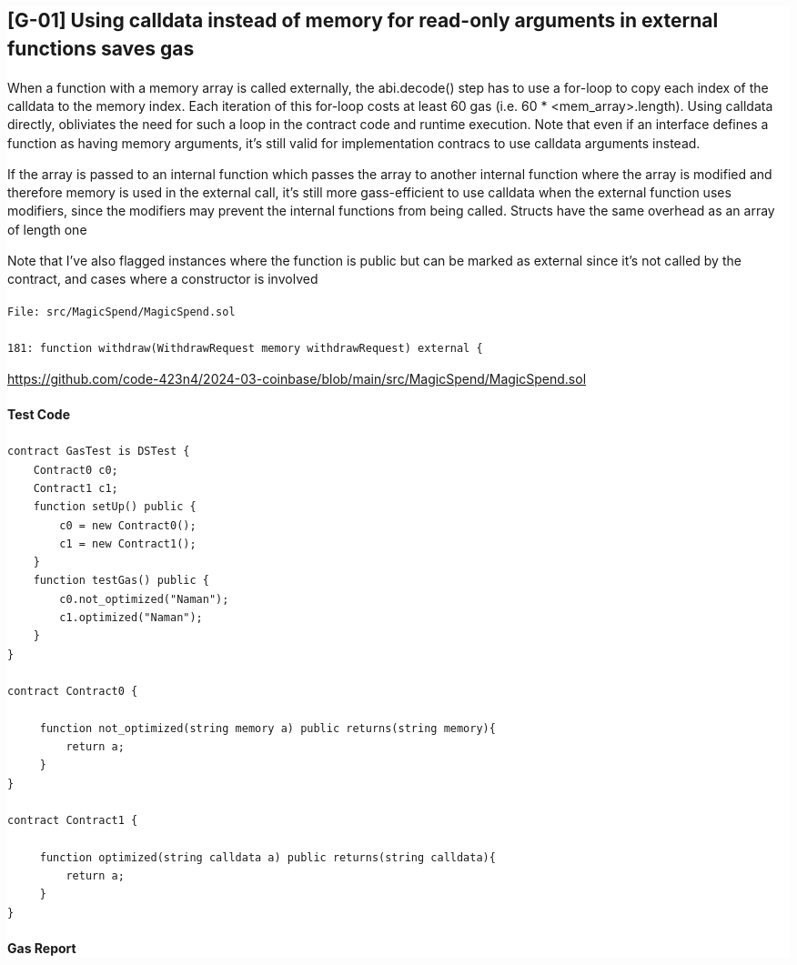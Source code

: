 ## [G-01] Using calldata instead of memory for read-only arguments in external functions saves gas

When a function with a memory array is called externally, the abi.decode() step has to use a for-loop to copy each index of the calldata to the memory index. Each iteration of this for-loop costs at least 60 gas (i.e. 60 * <mem_array>.length). Using calldata directly, obliviates the need for such a loop in the contract code and runtime execution. Note that even if an interface defines a function as having memory arguments, it’s still valid for implementation contracs to use calldata arguments instead.

If the array is passed to an internal function which passes the array to another internal function where the array is modified and therefore memory is used in the external call, it’s still more gass-efficient to use calldata when the external function uses modifiers, since the modifiers may prevent the internal functions from being called. Structs have the same overhead as an array of length one

Note that I’ve also flagged instances where the function is public but can be marked as external since it’s not called by the contract, and cases where a constructor is involved
    
    File: src/MagicSpend/MagicSpend.sol	

    181: function withdraw(WithdrawRequest memory withdrawRequest) external {

https://github.com/code-423n4/2024-03-coinbase/blob/main/src/MagicSpend/MagicSpend.sol

#### Test Code

    contract GasTest is DSTest {
        Contract0 c0;
        Contract1 c1;
        function setUp() public {
            c0 = new Contract0();
            c1 = new Contract1();
        }
        function testGas() public {
            c0.not_optimized("Naman");
            c1.optimized("Naman");
        }
    }
    
    contract Contract0 {
    
         function not_optimized(string memory a) public returns(string memory){
             return a;
         }
    }
    
    contract Contract1 {
    
         function optimized(string calldata a) public returns(string calldata){
             return a;
         }
    }

#### Gas Report
